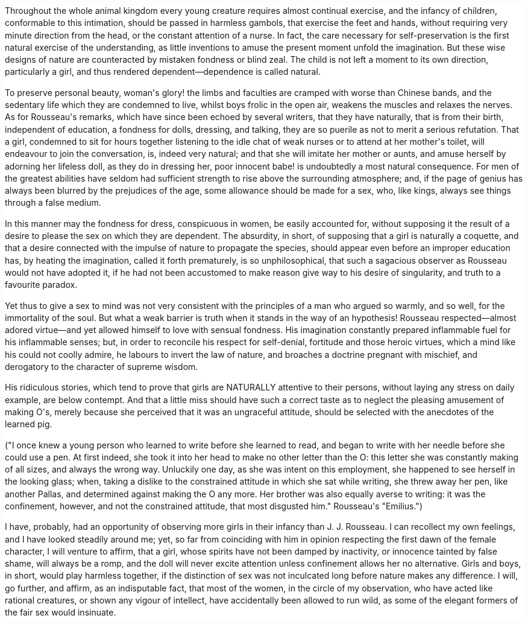 Throughout the whole animal kingdom every young creature requires almost continual exercise, and the infancy of children, conformable to this intimation, should be passed in harmless gambols, that exercise the feet and hands, without requiring very minute direction from the head, or the constant attention of a nurse. In fact, the care necessary for self-preservation is the first natural exercise of the understanding, as little inventions to amuse the present moment unfold the imagination. But these wise designs of nature are counteracted by mistaken fondness or blind zeal. The child is not left a moment to its own direction, particularly a girl, and thus rendered dependent—dependence is called natural.

To preserve personal beauty, woman's glory! the limbs and faculties are cramped with worse than Chinese bands, and the sedentary life which they are condemned to live, whilst boys frolic in the open air, weakens the muscles and relaxes the nerves. As for Rousseau's remarks, which have since been echoed by several writers, that they have naturally, that is from their birth, independent of education, a fondness for dolls, dressing, and talking, they are so puerile as not to merit a serious refutation. That a girl, condemned to sit for hours together listening to the idle chat of weak nurses or to attend at her mother's toilet, will endeavour to join the conversation, is, indeed very natural; and that she will imitate her mother or aunts, and amuse herself by adorning her lifeless doll, as they do in dressing her, poor innocent babe! is undoubtedly a most natural consequence. For men of the greatest abilities have seldom had sufficient strength to rise above the surrounding atmosphere; and, if the page of genius has always been blurred by the prejudices of the age, some allowance should be made for a sex, who, like kings, always see things through a false medium.

In this manner may the fondness for dress, conspicuous in women, be easily accounted for, without supposing it the result of a desire to please the sex on which they are dependent. The absurdity, in short, of supposing that a girl is naturally a coquette, and that a desire connected with the impulse of nature to propagate the species, should appear even before an improper education has, by heating the imagination, called it forth prematurely, is so unphilosophical, that such a sagacious observer as Rousseau would not have adopted it, if he had not been accustomed to make reason give way to his desire of singularity, and truth to a favourite paradox.

Yet thus to give a sex to mind was not very consistent with the principles of a man who argued so warmly, and so well, for the immortality of the soul. But what a weak barrier is truth when it stands in the way of an hypothesis! Rousseau respected—almost adored virtue—and yet allowed himself to love with sensual fondness. His imagination constantly prepared inflammable fuel for his inflammable senses; but, in order to reconcile his respect for self-denial, fortitude and those heroic virtues, which a mind like his could not coolly admire, he labours to invert the law of nature, and broaches a doctrine pregnant with mischief, and derogatory to the character of supreme wisdom.

His ridiculous stories, which tend to prove that girls are NATURALLY attentive to their persons, without laying any stress on daily example, are below contempt. And that a little miss should have such a correct taste as to neglect the pleasing amusement of making O's, merely because she perceived that it was an ungraceful attitude, should be selected with the anecdotes of the learned pig.

("I once knew a young person who learned to write before she learned to read, and began to write with her needle before she could use a pen. At first indeed, she took it into her head to make no other letter than the O: this letter she was constantly making of all sizes, and always the wrong way. Unluckily one day, as she was intent on this employment, she happened to see herself in the looking glass; when, taking a dislike to the constrained attitude in which she sat while writing, she threw away her pen, like another Pallas, and determined against making the O any more. Her brother was also equally averse to writing: it was the confinement, however, and not the constrained attitude, that most disgusted him." Rousseau's "Emilius.")

I have, probably, had an opportunity of observing more girls in their infancy than J. J. Rousseau. I can recollect my own feelings, and I have looked steadily around me; yet, so far from coinciding with him in opinion respecting the first dawn of the female character, I will venture to affirm, that a girl, whose spirits have not been damped by inactivity, or innocence tainted by false shame, will always be a romp, and the doll will never excite attention unless confinement allows her no alternative. Girls and boys, in short, would play harmless together, if the distinction of sex was not inculcated long before nature makes any difference. I will, go further, and affirm, as an indisputable fact, that most of the women, in the circle of my observation, who have acted like rational creatures, or shown any vigour of intellect, have accidentally been allowed to run wild, as some of the elegant formers of the fair sex would insinuate.
